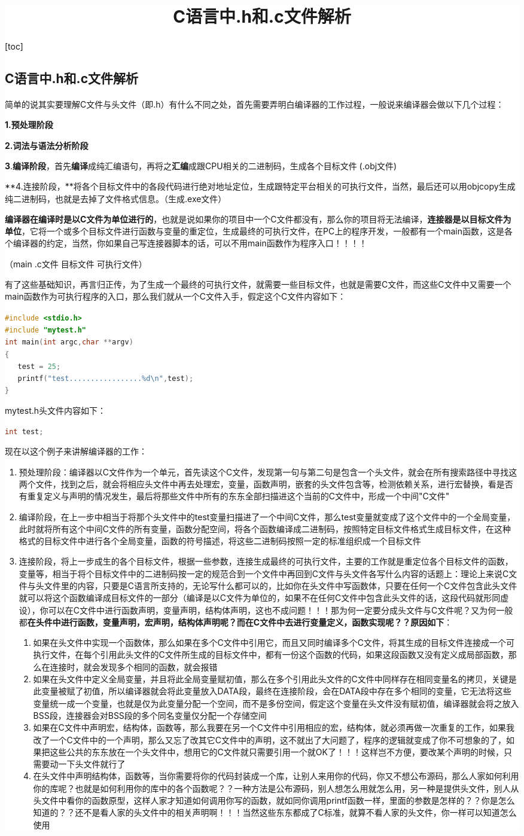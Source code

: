 <h1 align="center">C语言中.h和.c文件解析</h1>

[toc]

## C语言中.h和.c文件解析

简单的说其实要理解C文件与头文件（即.h）有什么不同之处，首先需要弄明白编译器的工作过程，一般说来编译器会做以下几个过程：

**1.预处理阶段**

**2.词法与语法分析阶段**

**3**.**编译阶段**，首先**编译**成纯汇编语句，再将之**汇编**成跟CPU相关的二进制码，生成各个目标文件 (.obj文件)

**4.连接阶段，**将各个目标文件中的各段代码进行绝对地址定位，生成跟特定平台相关的可执行文件，当然，最后还可以用objcopy生成纯二进制码，也就是去掉了文件格式信息。（生成.exe文件） 

**编译器在编译时是以C文件为单位进行的**，也就是说如果你的项目中一个C文件都没有，那么你的项目将无法编译，**连接器是以目标文件为单位**，它将一个或多个目标文件进行函数与变量的重定位，生成最终的可执行文件，在PC上的程序开发，一般都有一个main函数，这是各个编译器的约定，当然，你如果自己写连接器脚本的话，可以不用main函数作为程序入口！！！！

（main .c文件 目标文件 可执行文件）

有了这些基础知识，再言归正传，为了生成一个最终的可执行文件，就需要一些目标文件，也就是需要C文件，而这些C文件中又需要一个main函数作为可执行程序的入口，那么我们就从一个C文件入手，假定这个C文件内容如下：

 ```c
#include <stdio.h>
#include "mytest.h"
int main(int argc,char **argv)
{ 
	test = 25;
	printf("test.................%d\n",test);
}
 ```

mytest.h头文件内容如下：

```c
int test; 
```

现在以这个例子来讲解编译器的工作：

1. 预处理阶段：编译器以C文件作为一个单元，首先读这个C文件，发现第一句与第二句是包含一个头文件，就会在所有搜索路径中寻找这两个文件，找到之后，就会将相应头文件中再去处理宏，变量，函数声明，嵌套的头文件包含等，检测依赖关系，进行宏替换，看是否有重复定义与声明的情况发生，最后将那些文件中所有的东东全部扫描进这个当前的C文件中，形成一个中间"C文件"

2. 编译阶段，在上一步中相当于将那个头文件中的test变量扫描进了一个中间C文件，那么test变量就变成了这个文件中的一个全局变量，此时就将所有这个中间C文件的所有变量，函数分配空间，将各个函数编译成二进制码，按照特定目标文件格式生成目标文件，在这种格式的目标文件中进行各个全局变量，函数的符号描述，将这些二进制码按照一定的标准组织成一个目标文件

3. 连接阶段，将上一步成生的各个目标文件，根据一些参数，连接生成最终的可执行文件，主要的工作就是重定位各个目标文件的函数，变量等，相当于将个目标文件中的二进制码按一定的规范合到一个文件中再回到C文件与头文件各写什么内容的话题上：理论上来说C文件与头文件里的内容，只要是C语言所支持的，无论写什么都可以的，比如你在头文件中写函数体，只要在任何一个C文件包含此头文件就可以将这个函数编译成目标文件的一部分（编译是以C文件为单位的，如果不在任何C文件中包含此头文件的话，这段代码就形同虚设），你可以在C文件中进行函数声明，变量声明，结构体声明，这也不成问题！！！那为何一定要分成头文件与C文件呢？又为何一般都**在头件中进行函数，变量声明，宏声明，结构体声明呢？而在C文件中去进行变量定义，函数实现呢？？原因如下**：
   1. 如果在头文件中实现一个函数体，那么如果在多个C文件中引用它，而且又同时编译多个C文件，将其生成的目标文件连接成一个可执行文件，在每个引用此头文件的C文件所生成的目标文件中，都有一份这个函数的代码，如果这段函数又没有定义成局部函数，那么在连接时，就会发现多个相同的函数，就会报错 
   2. 如果在头文件中定义全局变量，并且将此全局变量赋初值，那么在多个引用此头文件的C文件中同样存在相同变量名的拷贝，关键是此变量被赋了初值，所以编译器就会将此变量放入DATA段，最终在连接阶段，会在DATA段中存在多个相同的变量，它无法将这些变量统一成一个变量，也就是仅为此变量分配一个空间，而不是多份空间，假定这个变量在头文件没有赋初值，编译器就会将之放入 BSS段，连接器会对BSS段的多个同名变量仅分配一个存储空间
   3. 如果在C文件中声明宏，结构体，函数等，那么我要在另一个C文件中引用相应的宏，结构体，就必须再做一次重复的工作，如果我改了一个C文件中的一个声明，那么又忘了改其它C文件中的声明，这不就出了大问题了，程序的逻辑就变成了你不可想象的了，如果把这些公共的东东放在一个头文件中，想用它的C文件就只需要引用一个就OK了！！！这样岂不方便，要改某个声明的时候，只需要动一下头文件就行了
   4. 在头文件中声明结构体，函数等，当你需要将你的代码封装成一个库，让别人来用你的代码，你又不想公布源码，那么人家如何利用你的库呢？也就是如何利用你的库中的各个函数呢？？一种方法是公布源码，别人想怎么用就怎么用，另一种是提供头文件，别人从头文件中看你的函数原型，这样人家才知道如何调用你写的函数，就如同你调用printf函数一样，里面的参数是怎样的？？你是怎么知道的？？还不是看人家的头文件中的相关声明啊！！！当然这些东东都成了C标准，就算不看人家的头文件，你一样可以知道怎么使用
